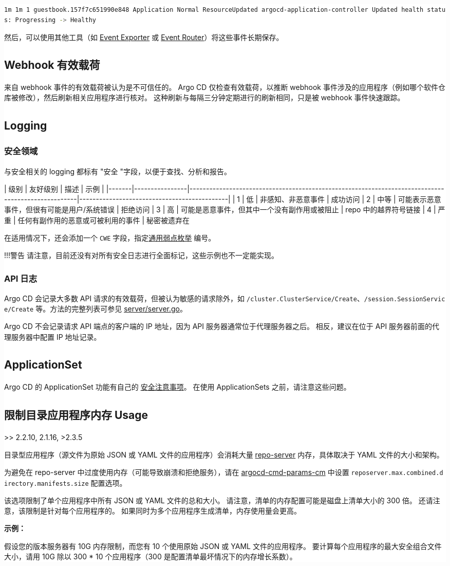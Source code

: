 ```bash
1m 1m 1 guestbook.157f7c651990e848 Application Normal ResourceUpdated argocd-application-controller Updated health status: Progressing -> Healthy
```

然后，可以使用其他工具（如 [Event Exporter](https://github.com/GoogleCloudPlatform/k8s-stackdriver/tree/master/event-exporter) 或 [Event Router](https://github.com/heptiolabs/eventrouter)）将这些事件长期保存。

## Webhook 有效载荷

来自 webhook 事件的有效载荷被认为是不可信任的。 Argo CD 仅检查有效载荷，以推断 webhook 事件涉及的应用程序（例如哪个软件仓库被修改），然后刷新相关应用程序进行核对。 这种刷新与每隔三分钟定期进行的刷新相同，只是被 webhook 事件快速跟踪。

## Logging

### 安全领域

与安全相关的 logging 都标有 "安全 "字段，以便于查找、分析和报告。

| 级别 | 友好级别 | 描述 | 示例 | |-------|----------------|---------------------------------------------------------------------------------------------------|---------------------------------------------| | 1 | 低 | 非感知、非恶意事件 | 成功访问 | 2 | 中等 | 可能表示恶意事件，但很有可能是用户/系统错误 | 拒绝访问 | 3 | 高 | 可能是恶意事件，但其中一个没有副作用或被阻止 | repo 中的越界符号链接 | 4 | 严重 | 任何有副作用的恶意或可被利用的事件 | 秘密被遗弃在

在适用情况下，还会添加一个 `CWE` 字段，指定[通用弱点枚举](https://cwe.mitre.org/index.html) 编号。

!!!警告 请注意，目前还没有对所有安全日志进行全面标记，这些示例也不一定能实现。

### API 日志

Argo CD 会记录大多数 API 请求的有效载荷，但被认为敏感的请求除外，如 `/cluster.ClusterService/Create`、`/session.SessionService/Create` 等。方法的完整列表可参见 [server/server.go](https://github.com/argoproj/argo-cd/blob/abba8dddce8cd897ba23320e3715690f465b4a95/server/server.go#L516)。

Argo CD 不会记录请求 API 端点的客户端的 IP 地址，因为 API 服务器通常位于代理服务器之后。 相反，建议在位于 API 服务器前面的代理服务器中配置 IP 地址记录。

## ApplicationSet

Argo CD 的 ApplicationSet 功能有自己的 [安全注意事项](./applicationset/Security.md)。 在使用 ApplicationSets 之前，请注意这些问题。

## 限制目录应用程序内存 Usage

&gt;&gt; 2.2.10, 2.1.16, &gt;2.3.5

目录型应用程序（源文件为原始 JSON 或 YAML 文件的应用程序）会消耗大量 [repo-server](architecture.md#repository-server) 内存，具体取决于 YAML 文件的大小和架构。

为避免在 repo-server 中过度使用内存（可能导致崩溃和拒绝服务），请在 [argocd-cmd-params-cm](argocd-cmd-params-cm.yaml) 中设置 `reposerver.max.combined.directory.manifests.size` 配置选项。

该选项限制了单个应用程序中所有 JSON 或 YAML 文件的总和大小。 请注意，清单的内存配置可能是磁盘上清单大小的 300 倍。 还请注意，该限制是针对每个应用程序的。 如果同时为多个应用程序生成清单，内存使用量会更高。

**示例：**

假设您的版本服务器有 10G 内存限制，而您有 10 个使用原始 JSON 或 YAML 文件的应用程序。 要计算每个应用程序的最大安全组合文件大小，请用 10G 除以 300 * 10 个应用程序（300 是配置清单最坏情况下的内存增长系数）。
